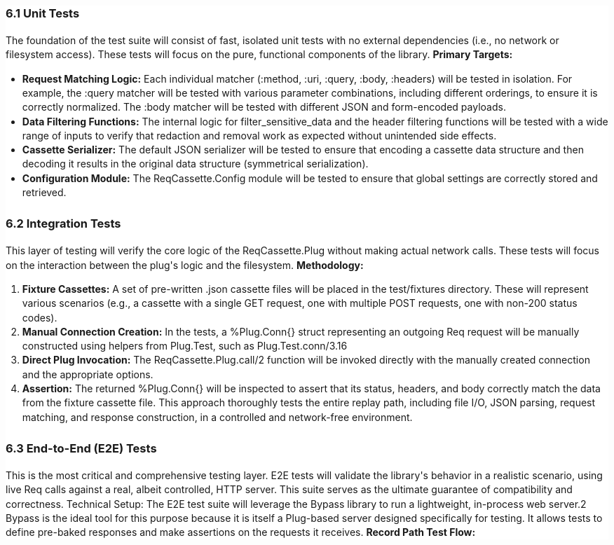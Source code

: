 ### **6.1 Unit Tests**

The foundation of the test suite will consist of fast, isolated unit tests with
no external dependencies (i.e., no network or filesystem access). These tests
will focus on the pure, functional components of the library. **Primary
Targets:**

- **Request Matching Logic:** Each individual matcher (:method, :uri, :query,
  :body, :headers) will be tested in isolation. For example, the :query matcher
  will be tested with various parameter combinations, including different
  orderings, to ensure it is correctly normalized. The :body matcher will be
  tested with different JSON and form-encoded payloads.
- **Data Filtering Functions:** The internal logic for filter\_sensitive\_data
  and the header filtering functions will be tested with a wide range of inputs
  to verify that redaction and removal work as expected without unintended side
  effects.
- **Cassette Serializer:** The default JSON serializer will be tested to ensure
  that encoding a cassette data structure and then decoding it results in the
  original data structure (symmetrical serialization).
- **Configuration Module:** The ReqCassette.Config module will be tested to
  ensure that global settings are correctly stored and retrieved.

### **6.2 Integration Tests**

This layer of testing will verify the core logic of the ReqCassette.Plug without
making actual network calls. These tests will focus on the interaction between
the plug's logic and the filesystem. **Methodology:**

1. **Fixture Cassettes:** A set of pre-written .json cassette files will be
   placed in the test/fixtures directory. These will represent various scenarios
   (e.g., a cassette with a single GET request, one with multiple POST requests,
   one with non-200 status codes).
2. **Manual Connection Creation:** In the tests, a %Plug.Conn{} struct
   representing an outgoing Req request will be manually constructed using
   helpers from Plug.Test, such as Plug.Test.conn/3.16
3. **Direct Plug Invocation:** The ReqCassette.Plug.call/2 function will be
   invoked directly with the manually created connection and the appropriate
   options.
4. **Assertion:** The returned %Plug.Conn{} will be inspected to assert that its
   status, headers, and body correctly match the data from the fixture cassette
   file. This approach thoroughly tests the entire replay path, including file
   I/O, JSON parsing, request matching, and response construction, in a
   controlled and network-free environment.

### **6.3 End-to-End (E2E) Tests**

This is the most critical and comprehensive testing layer. E2E tests will
validate the library's behavior in a realistic scenario, using live Req calls
against a real, albeit controlled, HTTP server. This suite serves as the
ultimate guarantee of compatibility and correctness. Technical Setup: The E2E
test suite will leverage the Bypass library to run a lightweight, in-process web
server.2 Bypass is the ideal tool for this purpose because it is itself a
Plug-based server designed specifically for testing. It allows tests to define
pre-baked responses and make assertions on the requests it receives. **Record
Path Test Flow:**
